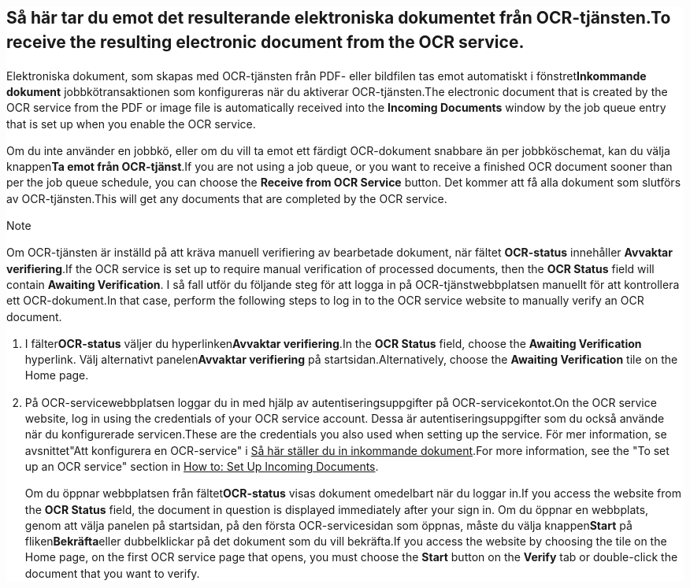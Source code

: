 ## <a name="to-receive-the-resulting-electronic-document-from-the-ocr-service"></a><span data-ttu-id="7b95e-135">Så här tar du emot det resulterande elektroniska dokumentet från OCR-tjänsten.</span><span class="sxs-lookup"><span data-stu-id="7b95e-135">To receive the resulting electronic document from the OCR service.</span></span>
<span data-ttu-id="7b95e-136">Elektroniska dokument, som skapas med OCR-tjänsten från PDF- eller bildfilen tas emot automatiskt i fönstret**Inkommande dokument** jobbkötransaktionen som konfigureras när du aktiverar OCR-tjänsten.</span><span class="sxs-lookup"><span data-stu-id="7b95e-136">The electronic document that is created by the OCR service from the PDF or image file is automatically received into the **Incoming Documents** window by the job queue entry that is set up when you enable the OCR service.</span></span>

<span data-ttu-id="7b95e-137">Om du inte använder en jobbkö, eller om du vill ta emot ett färdigt OCR-dokument snabbare än per jobbköschemat, kan du välja knappen**Ta emot från OCR-tjänst**.</span><span class="sxs-lookup"><span data-stu-id="7b95e-137">If you are not using a job queue, or you want to receive a finished OCR document sooner than per the job queue schedule, you can choose the **Receive from OCR Service** button.</span></span> <span data-ttu-id="7b95e-138">Det kommer att få alla dokument som slutförs av OCR-tjänsten.</span><span class="sxs-lookup"><span data-stu-id="7b95e-138">This will get any documents that are completed by the OCR service.</span></span>

> [!NOTE]  
>   <span data-ttu-id="7b95e-139">Om OCR-tjänsten är inställd på att kräva manuell verifiering av bearbetade dokument, när fältet **OCR-status** innehåller **Avvaktar verifiering**.</span><span class="sxs-lookup"><span data-stu-id="7b95e-139">If the OCR service is set up to require manual verification of processed documents, then the **OCR Status** field will contain **Awaiting Verification**.</span></span> <span data-ttu-id="7b95e-140">I så fall utför du följande steg för att logga in på OCR-tjänstwebbplatsen manuellt för att kontrollera ett OCR-dokument.</span><span class="sxs-lookup"><span data-stu-id="7b95e-140">In that case, perform the following steps to log in to the OCR service website to manually verify an OCR document.</span></span>

1. <span data-ttu-id="7b95e-141">I fälter**OCR-status** väljer du hyperlinken**Avvaktar verifiering**.</span><span class="sxs-lookup"><span data-stu-id="7b95e-141">In the **OCR Status** field, choose the **Awaiting Verification** hyperlink.</span></span> <span data-ttu-id="7b95e-142">Välj alternativt panelen**Avvaktar verifiering** på startsidan.</span><span class="sxs-lookup"><span data-stu-id="7b95e-142">Alternatively, choose the **Awaiting Verification** tile on the Home page.</span></span>
2. <span data-ttu-id="7b95e-143">På OCR-servicewebbplatsen loggar du in med hjälp av autentiseringsuppgifter på OCR-servicekontot.</span><span class="sxs-lookup"><span data-stu-id="7b95e-143">On the OCR service website, log in using the credentials of your OCR service account.</span></span> <span data-ttu-id="7b95e-144">Dessa är autentiseringsuppgifter som du också använde när du konfigurerade servicen.</span><span class="sxs-lookup"><span data-stu-id="7b95e-144">These are the credentials you also used when setting up the service.</span></span> <span data-ttu-id="7b95e-145">För mer information, se avsnittet"Att konfigurera en OCR-service" i [Så här ställer du in inkommande dokument](across-how-setup-income-documents.md).</span><span class="sxs-lookup"><span data-stu-id="7b95e-145">For more information, see the "To set up an OCR service" section in [How to: Set Up Incoming Documents](across-how-setup-income-documents.md).</span></span>

    <span data-ttu-id="7b95e-146">Om du öppnar webbplatsen från fältet**OCR-status**  visas dokument omedelbart när du loggar in.</span><span class="sxs-lookup"><span data-stu-id="7b95e-146">If you access the website from the **OCR Status** field, the document in question is displayed immediately after your sign in.</span></span> <span data-ttu-id="7b95e-147">Om du öppnar en webbplats, genom att välja panelen på startsidan, på den första OCR-servicesidan som öppnas, måste du välja knappen**Start** på fliken**Bekräfta**eller dubbelklickar på det dokument som du vill bekräfta.</span><span class="sxs-lookup"><span data-stu-id="7b95e-147">If you access the website by choosing the tile on the Home page, on the first OCR service page that opens, you must choose the **Start** button on the **Verify** tab or double-click the document that you want to verify.</span></span>
